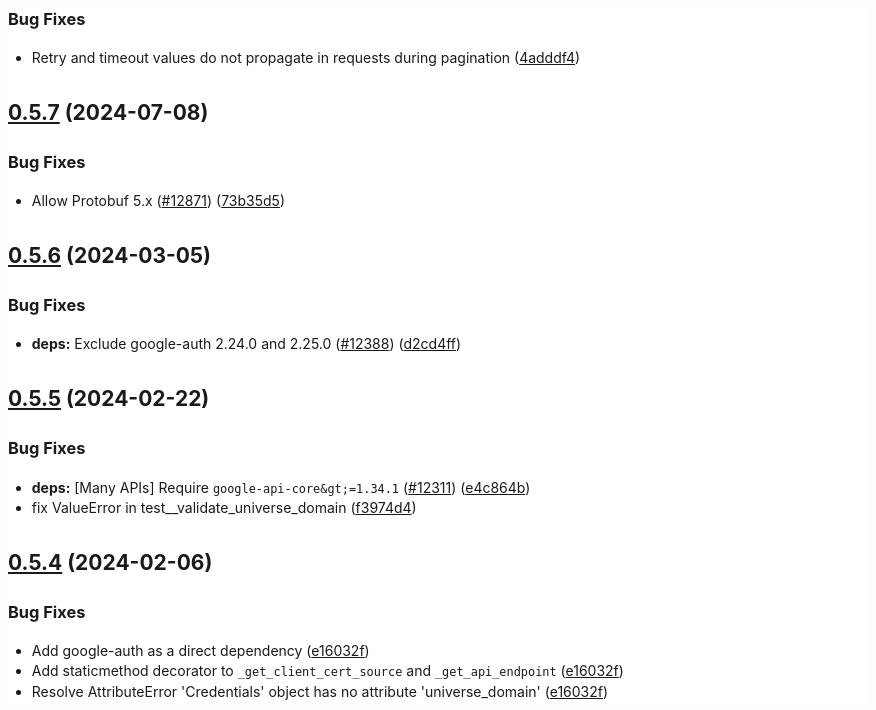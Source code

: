 
### Bug Fixes

* Retry and timeout values do not propagate in requests during pagination ([4adddf4](https://github.com/googleapis/google-cloud-python/commit/4adddf4d90634e454ee006774bfc631fc12c1700))

## [0.5.7](https://github.com/googleapis/google-cloud-python/compare/google-cloud-workstations-v0.5.6...google-cloud-workstations-v0.5.7) (2024-07-08)


### Bug Fixes

* Allow Protobuf 5.x ([#12871](https://github.com/googleapis/google-cloud-python/issues/12871)) ([73b35d5](https://github.com/googleapis/google-cloud-python/commit/73b35d56f8626d99ce7c3902a8c223cc09b4ca74))

## [0.5.6](https://github.com/googleapis/google-cloud-python/compare/google-cloud-workstations-v0.5.5...google-cloud-workstations-v0.5.6) (2024-03-05)


### Bug Fixes

* **deps:** Exclude google-auth 2.24.0 and 2.25.0 ([#12388](https://github.com/googleapis/google-cloud-python/issues/12388)) ([d2cd4ff](https://github.com/googleapis/google-cloud-python/commit/d2cd4ffd12467ad512cccd7a0e9bb897ff2ce2a7))

## [0.5.5](https://github.com/googleapis/google-cloud-python/compare/google-cloud-workstations-v0.5.4...google-cloud-workstations-v0.5.5) (2024-02-22)


### Bug Fixes

* **deps:** [Many APIs] Require `google-api-core&gt;=1.34.1` ([#12311](https://github.com/googleapis/google-cloud-python/issues/12311)) ([e4c864b](https://github.com/googleapis/google-cloud-python/commit/e4c864b3e67c7f7f33dfb0d2107fa138492ad338))
* fix ValueError in test__validate_universe_domain ([f3974d4](https://github.com/googleapis/google-cloud-python/commit/f3974d46a9ba9f549e31251ebc2daeb6b9b4745a))

## [0.5.4](https://github.com/googleapis/google-cloud-python/compare/google-cloud-workstations-v0.5.3...google-cloud-workstations-v0.5.4) (2024-02-06)


### Bug Fixes

* Add google-auth as a direct dependency ([e16032f](https://github.com/googleapis/google-cloud-python/commit/e16032ffe9b15dfd008b51f046dbb10211356998))
* Add staticmethod decorator to `_get_client_cert_source` and `_get_api_endpoint` ([e16032f](https://github.com/googleapis/google-cloud-python/commit/e16032ffe9b15dfd008b51f046dbb10211356998))
* Resolve AttributeError 'Credentials' object has no attribute 'universe_domain' ([e16032f](https://github.com/googleapis/google-cloud-python/commit/e16032ffe9b15dfd008b51f046dbb10211356998))


[1]: https://pypi.org/project/google-cloud-workstations/#history